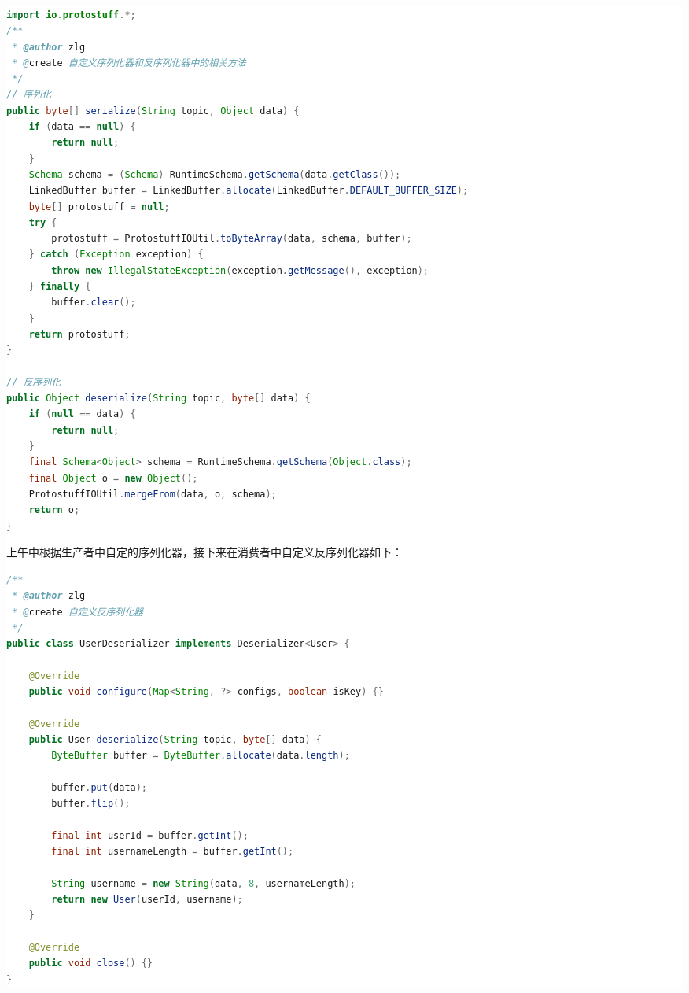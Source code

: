 ```java
import io.protostuff.*;
/**
 * @author zlg
 * @create 自定义序列化器和反序列化器中的相关方法
 */
// 序列化
public byte[] serialize(String topic, Object data) {
    if (data == null) {
        return null;
    }
    Schema schema = (Schema) RuntimeSchema.getSchema(data.getClass());
    LinkedBuffer buffer = LinkedBuffer.allocate(LinkedBuffer.DEFAULT_BUFFER_SIZE);
    byte[] protostuff = null;
    try {
        protostuff = ProtostuffIOUtil.toByteArray(data, schema, buffer);
    } catch (Exception exception) {
        throw new IllegalStateException(exception.getMessage(), exception);
    } finally {
        buffer.clear();
    }
    return protostuff;
}

// 反序列化
public Object deserialize(String topic, byte[] data) {
    if (null == data) {
        return null;
    }
    final Schema<Object> schema = RuntimeSchema.getSchema(Object.class);
    final Object o = new Object();
    ProtostuffIOUtil.mergeFrom(data, o, schema);
    return o;
}
```

上午中根据生产者中自定的序列化器，接下来在消费者中自定义反序列化器如下：

```java
/**
 * @author zlg
 * @create 自定义反序列化器
 */
public class UserDeserializer implements Deserializer<User> {
    
    @Override
    public void configure(Map<String, ?> configs, boolean isKey) {}
    
    @Override
    public User deserialize(String topic, byte[] data) {
        ByteBuffer buffer = ByteBuffer.allocate(data.length);
        
        buffer.put(data);
        buffer.flip();
        
        final int userId = buffer.getInt();
        final int usernameLength = buffer.getInt();
        
        String username = new String(data, 8, usernameLength);
        return new User(userId, username);
    }
    
    @Override
    public void close() {}
}
```